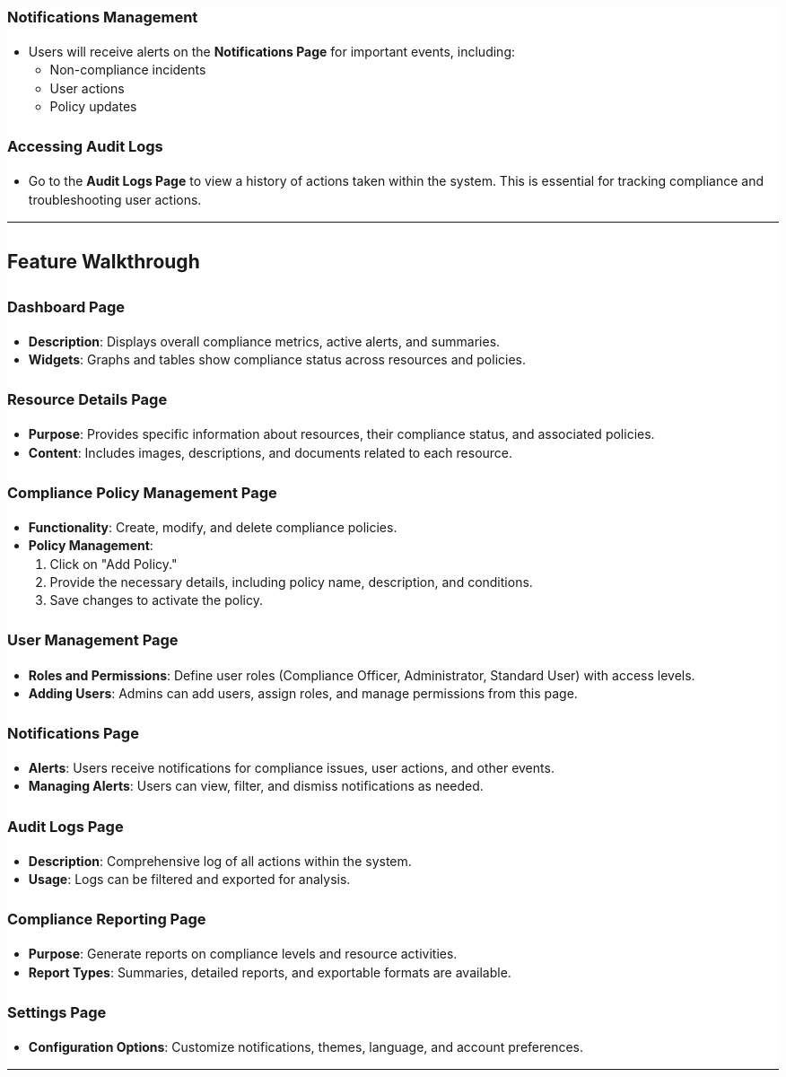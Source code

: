 ### Notifications Management
- Users will receive alerts on the **Notifications Page** for important events, including:
  - Non-compliance incidents
  - User actions
  - Policy updates

### Accessing Audit Logs
- Go to the **Audit Logs Page** to view a history of actions taken within the system. This is essential for tracking compliance and troubleshooting user actions.

---

## Feature Walkthrough

### Dashboard Page
- **Description**: Displays overall compliance metrics, active alerts, and summaries.
- **Widgets**: Graphs and tables show compliance status across resources and policies.

### Resource Details Page
- **Purpose**: Provides specific information about resources, their compliance status, and associated policies.
- **Content**: Includes images, descriptions, and documents related to each resource.

### Compliance Policy Management Page
- **Functionality**: Create, modify, and delete compliance policies.
- **Policy Management**:
  1. Click on "Add Policy."
  2. Provide the necessary details, including policy name, description, and conditions.
  3. Save changes to activate the policy.

### User Management Page
- **Roles and Permissions**: Define user roles (Compliance Officer, Administrator, Standard User) with access levels.
- **Adding Users**: Admins can add users, assign roles, and manage permissions from this page.

### Notifications Page
- **Alerts**: Users receive notifications for compliance issues, user actions, and other events.
- **Managing Alerts**: Users can view, filter, and dismiss notifications as needed.

### Audit Logs Page
- **Description**: Comprehensive log of all actions within the system.
- **Usage**: Logs can be filtered and exported for analysis.

### Compliance Reporting Page
- **Purpose**: Generate reports on compliance levels and resource activities.
- **Report Types**: Summaries, detailed reports, and exportable formats are available.

### Settings Page
- **Configuration Options**: Customize notifications, themes, language, and account preferences.

---
